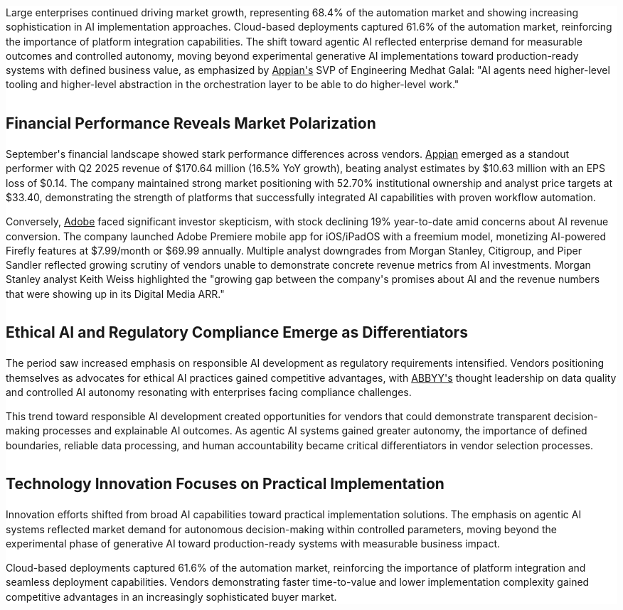 Large enterprises continued driving market growth, representing 68.4% of the automation market and showing increasing sophistication in AI implementation approaches. Cloud-based deployments captured 61.6% of the automation market, reinforcing the importance of platform integration capabilities. The shift toward agentic AI reflected enterprise demand for measurable outcomes and controlled autonomy, moving beyond experimental generative AI implementations toward production-ready systems with defined business value, as emphasized by [Appian's](/vendors/appian/2025-10-02.md) SVP of Engineering Medhat Galal: "AI agents need higher-level tooling and higher-level abstraction in the orchestration layer to be able to do higher-level work."

## Financial Performance Reveals Market Polarization

September's financial landscape showed stark performance differences across vendors. [Appian](/vendors/appian/2025-10-02.md) emerged as a standout performer with Q2 2025 revenue of $170.64 million (16.5% YoY growth), beating analyst estimates by $10.63 million with an EPS loss of $0.14. The company maintained strong market positioning with 52.70% institutional ownership and analyst price targets at $33.40, demonstrating the strength of platforms that successfully integrated AI capabilities with proven workflow automation.

Conversely, [Adobe](/vendors/adobe/2025-10-02.md) faced significant investor skepticism, with stock declining 19% year-to-date amid concerns about AI revenue conversion. The company launched Adobe Premiere mobile app for iOS/iPadOS with a freemium model, monetizing AI-powered Firefly features at $7.99/month or $69.99 annually. Multiple analyst downgrades from Morgan Stanley, Citigroup, and Piper Sandler reflected growing scrutiny of vendors unable to demonstrate concrete revenue metrics from AI investments. Morgan Stanley analyst Keith Weiss highlighted the "growing gap between the company's promises about AI and the revenue numbers that were showing up in its Digital Media ARR."

## Ethical AI and Regulatory Compliance Emerge as Differentiators

The period saw increased emphasis on responsible AI development as regulatory requirements intensified. Vendors positioning themselves as advocates for ethical AI practices gained competitive advantages, with [ABBYY's](/vendors/abbyy/2025-10-02.md) thought leadership on data quality and controlled AI autonomy resonating with enterprises facing compliance challenges.

This trend toward responsible AI development created opportunities for vendors that could demonstrate transparent decision-making processes and explainable AI outcomes. As agentic AI systems gained greater autonomy, the importance of defined boundaries, reliable data processing, and human accountability became critical differentiators in vendor selection processes.

## Technology Innovation Focuses on Practical Implementation

Innovation efforts shifted from broad AI capabilities toward practical implementation solutions. The emphasis on agentic AI systems reflected market demand for autonomous decision-making within controlled parameters, moving beyond the experimental phase of generative AI toward production-ready systems with measurable business impact.

Cloud-based deployments captured 61.6% of the automation market, reinforcing the importance of platform integration and seamless deployment capabilities. Vendors demonstrating faster time-to-value and lower implementation complexity gained competitive advantages in an increasingly sophisticated buyer market.
